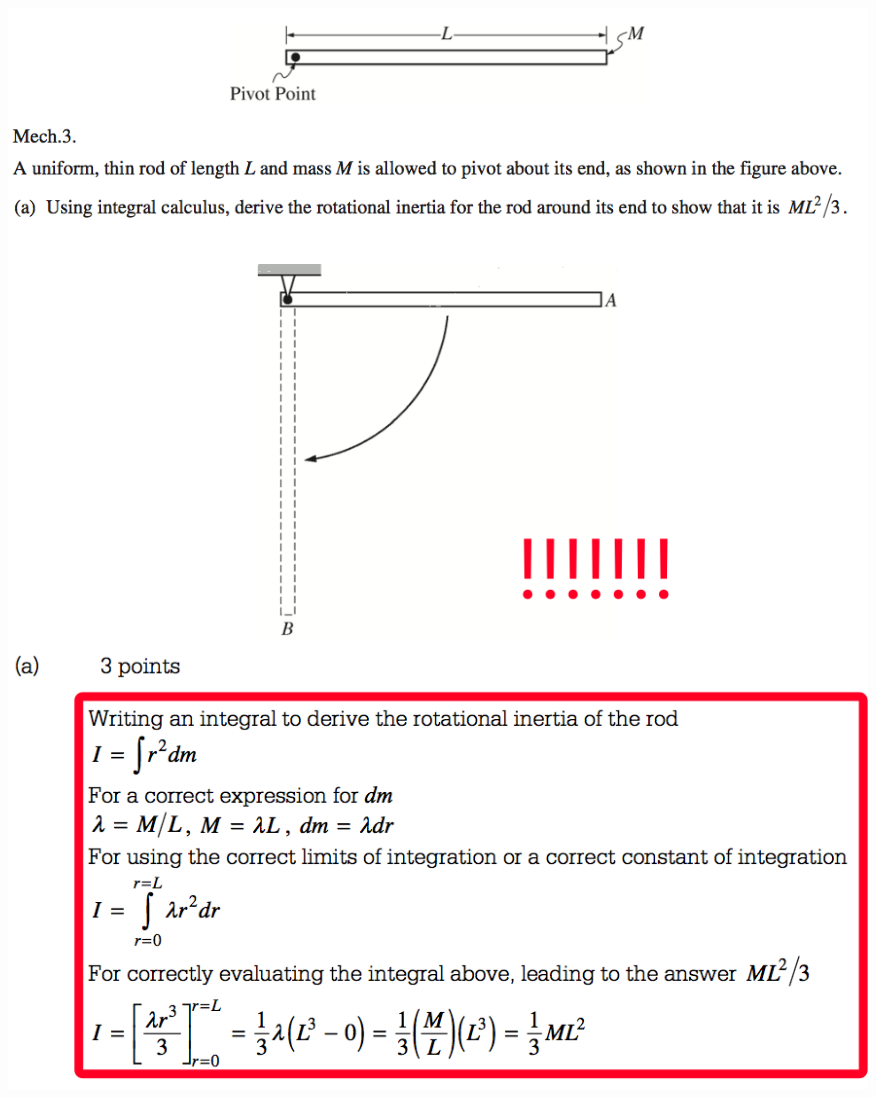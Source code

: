   <img src="./media/image476.png" alt="Pivot Point Mech.3. A uniform, thin rod of length L and mass M is allowed to pivot about its end, as shown in the figure above. (a) Using integral calculus, derive the rotational inertia for the rod around its end to show that it is ML2 3 . "/>

  <img src="./media/image477.png" alt="3 points Writing an integral to derive the rotational inertia of the rod r dm For a correct expression for dm 1 = MIL, M = AL, dm=mr For using the correct limits of integration or a correct constant of integration Ir2dr For correctly evaluating the integral above, leading to the answer ML 3 Ir = —I(L3 - O) = —ML2 "/>
